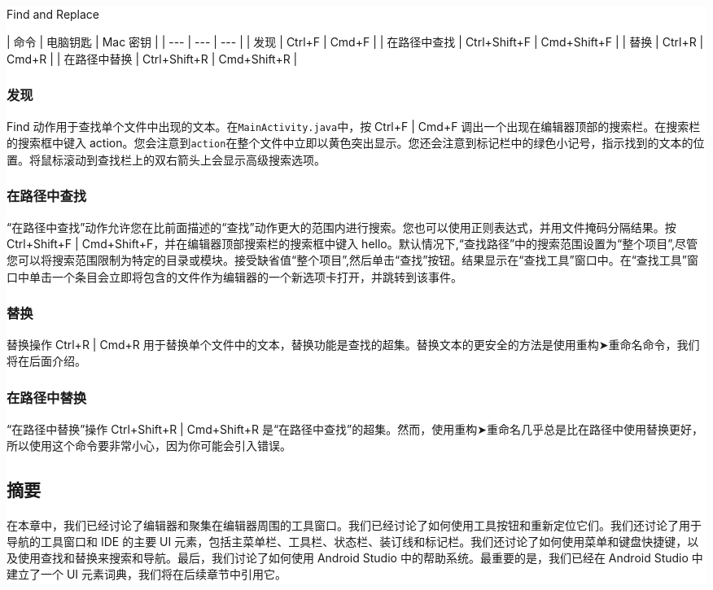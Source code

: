 Find and Replace

<colgroup><col> <col> <col></colgroup> 
| 命令 | 电脑钥匙 | Mac 密钥 |
| --- | --- | --- |
| 发现 | Ctrl+F | Cmd+F |
| 在路径中查找 | Ctrl+Shift+F | Cmd+Shift+F |
| 替换 | Ctrl+R | Cmd+R |
| 在路径中替换 | Ctrl+Shift+R | Cmd+Shift+R |

### 发现

Find 动作用于查找单个文件中出现的文本。在`MainActivity.java`中，按 Ctrl+F | Cmd+F 调出一个出现在编辑器顶部的搜索栏。在搜索栏的搜索框中键入 action。您会注意到`action`在整个文件中立即以黄色突出显示。您还会注意到标记栏中的绿色小记号，指示找到的文本的位置。将鼠标滚动到查找栏上的双右箭头上会显示高级搜索选项。

### 在路径中查找

“在路径中查找”动作允许您在比前面描述的“查找”动作更大的范围内进行搜索。您也可以使用正则表达式，并用文件掩码分隔结果。按 Ctrl+Shift+F | Cmd+Shift+F，并在编辑器顶部搜索栏的搜索框中键入 hello。默认情况下,“查找路径”中的搜索范围设置为“整个项目”,尽管您可以将搜索范围限制为特定的目录或模块。接受缺省值“整个项目”,然后单击“查找”按钮。结果显示在“查找工具”窗口中。在“查找工具”窗口中单击一个条目会立即将包含的文件作为编辑器的一个新选项卡打开，并跳转到该事件。

### 替换

替换操作 Ctrl+R | Cmd+R 用于替换单个文件中的文本，替换功能是查找的超集。替换文本的更安全的方法是使用重构➤重命名命令，我们将在后面介绍。

### 在路径中替换

“在路径中替换”操作 Ctrl+Shift+R | Cmd+Shift+R 是“在路径中查找”的超集。然而，使用重构➤重命名几乎总是比在路径中使用替换更好，所以使用这个命令要非常小心，因为你可能会引入错误。

## 摘要

在本章中，我们已经讨论了编辑器和聚集在编辑器周围的工具窗口。我们已经讨论了如何使用工具按钮和重新定位它们。我们还讨论了用于导航的工具窗口和 IDE 的主要 UI 元素，包括主菜单栏、工具栏、状态栏、装订线和标记栏。我们还讨论了如何使用菜单和键盘快捷键，以及使用查找和替换来搜索和导航。最后，我们讨论了如何使用 Android Studio 中的帮助系统。最重要的是，我们已经在 Android Studio 中建立了一个 UI 元素词典，我们将在后续章节中引用它。